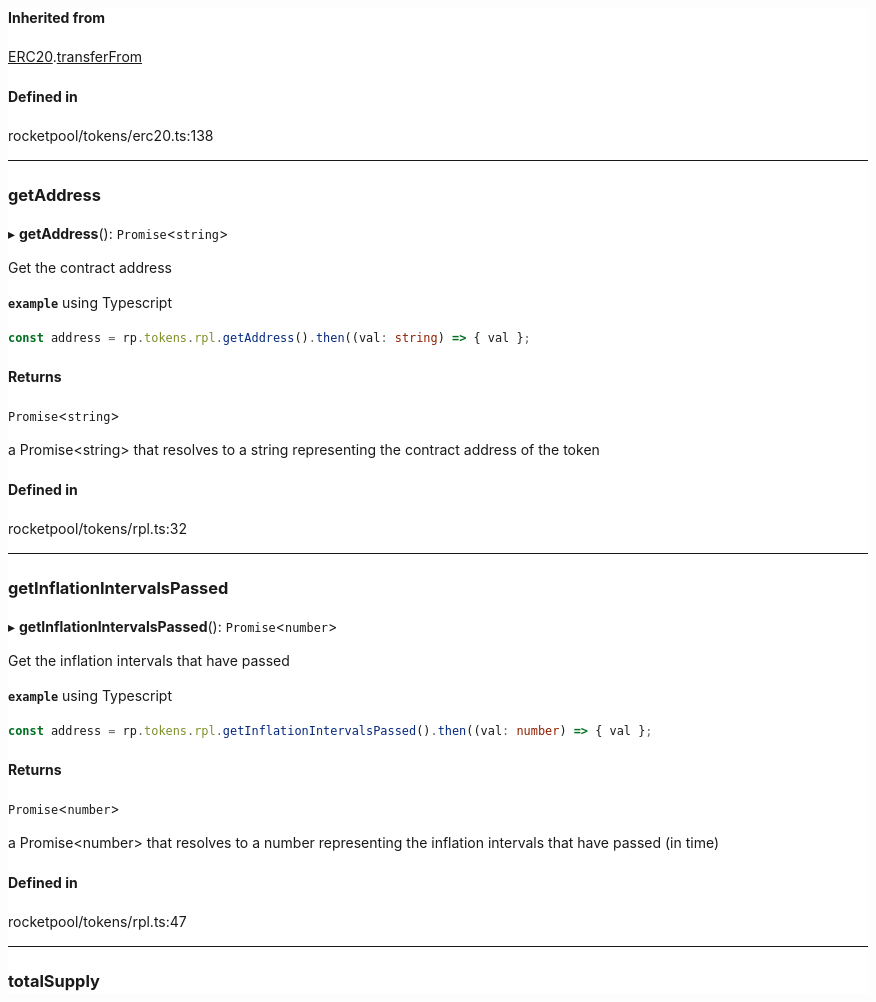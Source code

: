 #### Inherited from

[ERC20](ERC20.md).[transferFrom](ERC20.md#transferfrom)

#### Defined in

rocketpool/tokens/erc20.ts:138

___

### getAddress

▸ **getAddress**(): `Promise`<`string`\>

Get the contract address

**`example`** using Typescript
```ts
const address = rp.tokens.rpl.getAddress().then((val: string) => { val };
```

#### Returns

`Promise`<`string`\>

a Promise<string\> that resolves to a string representing the contract address of the token

#### Defined in

rocketpool/tokens/rpl.ts:32

___

### getInflationIntervalsPassed

▸ **getInflationIntervalsPassed**(): `Promise`<`number`\>

Get the inflation intervals that have passed

**`example`** using Typescript
```ts
const address = rp.tokens.rpl.getInflationIntervalsPassed().then((val: number) => { val };
```

#### Returns

`Promise`<`number`\>

a Promise<number\> that resolves to a number representing the inflation intervals that have passed (in time)

#### Defined in

rocketpool/tokens/rpl.ts:47

___

### totalSupply

